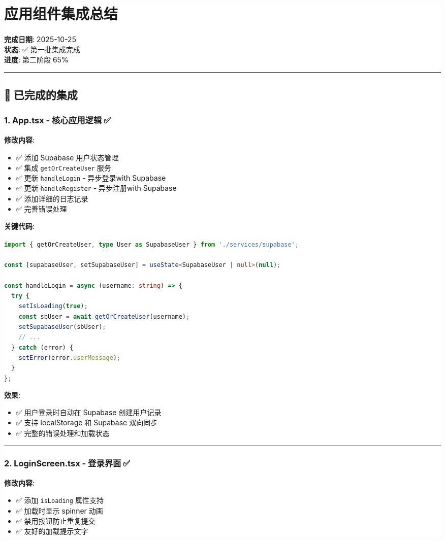 # 应用组件集成总结

**完成日期**: 2025-10-25  
**状态**: ✅ 第一批集成完成  
**进度**: 第二阶段 65%

---

## 🎯 已完成的集成

### 1. App.tsx - 核心应用逻辑 ✅

**修改内容**:
- ✅ 添加 Supabase 用户状态管理
- ✅ 集成 `getOrCreateUser` 服务
- ✅ 更新 `handleLogin` - 异步登录with Supabase
- ✅ 更新 `handleRegister` - 异步注册with Supabase
- ✅ 添加详细的日志记录
- ✅ 完善错误处理

**关键代码**:
```typescript
import { getOrCreateUser, type User as SupabaseUser } from './services/supabase';

const [supabaseUser, setSupabaseUser] = useState<SupabaseUser | null>(null);

const handleLogin = async (username: string) => {
  try {
    setIsLoading(true);
    const sbUser = await getOrCreateUser(username);
    setSupabaseUser(sbUser);
    // ...
  } catch (error) {
    setError(error.userMessage);
  }
};
```

**效果**:
- ✅ 用户登录时自动在 Supabase 创建用户记录
- ✅ 支持 localStorage 和 Supabase 双向同步
- ✅ 完整的错误处理和加载状态

---

### 2. LoginScreen.tsx - 登录界面 ✅

**修改内容**:
- ✅ 添加 `isLoading` 属性支持
- ✅ 加载时显示 spinner 动画
- ✅ 禁用按钮防止重复提交
- ✅ 友好的加载提示文字
